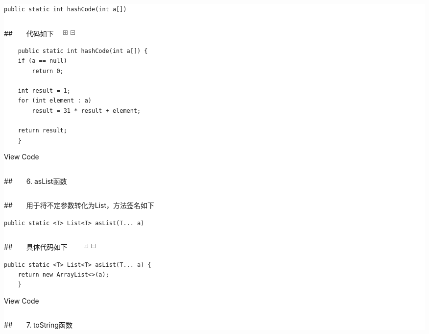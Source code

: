 	public static int hashCode(int a[])



##
##　　代码如下　
 ![Alt text](../md/img/ContractedBlock.gif) ![Alt text](../md/img/ExpandedBlockStart.gif)

	    public static int hashCode(int a[]) {
        if (a == null)
            return 0;

        int result = 1;
        for (int element : a)
            result = 31 * result + element;

        return result;
    	}

View Code


##
##　　6. asList函数


##
##　　用于将不定参数转化为List，方法签名如下　　

	public static <T> List<T> asList(T... a)



##
##　　具体代码如下　　
 ![Alt text](../md/img/ContractedBlock.gif) ![Alt text](../md/img/ExpandedBlockStart.gif)

	public static <T> List<T> asList(T... a) {
        return new ArrayList<>(a);
    	}

View Code　


##
##　　7. toString函数

